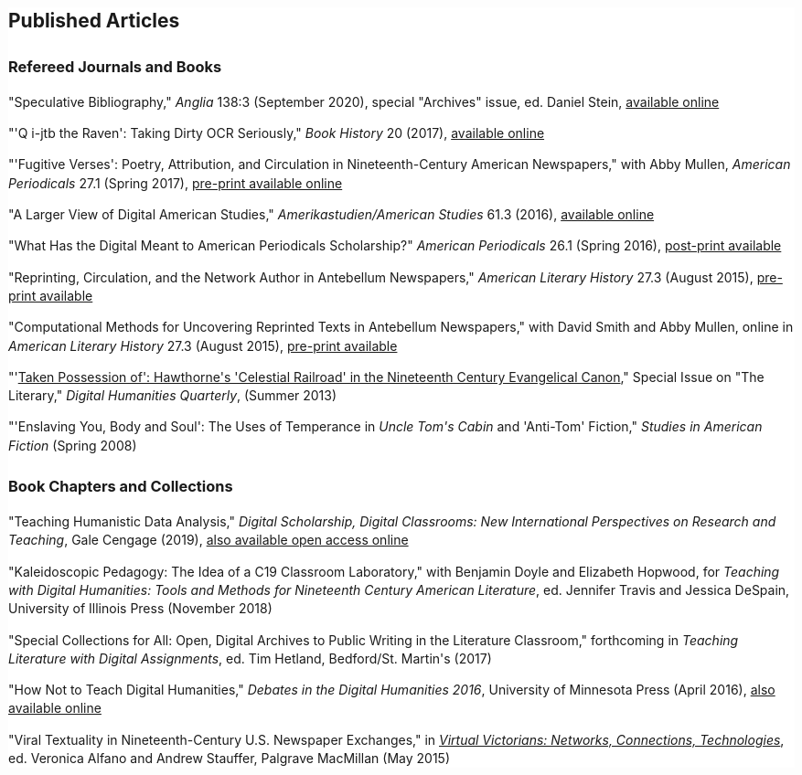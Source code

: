## Published Articles

### Refereed Journals and Books

"Speculative Bibliography," *Anglia* 138:3 (September 2020), special "Archives" issue, ed. Daniel Stein, [available online](https://www.degruyter.com/view/journals/angl/138/3/article-p519.xml) 

"'Q i-jtb the Raven': Taking Dirty OCR Seriously," *Book History* 20 (2017), [available online](http://ryancordell.org/research/qijtb-the-raven/)

"'Fugitive Verses': Poetry, Attribution, and Circulation in Nineteenth-Century American Newspapers," with Abby Mullen, *American Periodicals* 27.1 (Spring 2017), [pre-print available online](http://viraltexts.org/2016/04/08/fugitive-verses/)

"A Larger View of Digital American Studies," *Amerikastudien/American Studies* 61.3 (2016), [available online](http://ryancordell.org/research/a-larger-view-of-digital-american-studies/)

"What Has the Digital Meant to American Periodicals Scholarship?" *American Periodicals* 26.1 (Spring 2016), [post-print available](http://ryancordell.org/research/what-has-the-digital-meant-to-american-periodicals-scholarship/)

"Reprinting, Circulation, and the Network Author in Antebellum Newspapers," *American Literary History* 27.3 (August 2015), [pre-print available](http://ryancordell.org/research/reprinting-circulation-and-the-network-author-in-antebellum-newspapers/)

"Computational Methods for Uncovering Reprinted Texts in Antebellum Newspapers," with David Smith and Abby Mullen, online in *American Literary History* 27.3 (August 2015), [pre-print available](http://viraltexts.org/2015/05/22/computational-methods-for-uncovering-reprinted-texts-in-antebellum-newspapers/)

"'[Taken Possession of': Hawthorne's 'Celestial Railroad' in the Nineteenth Century Evangelical Canon](http://www.digitalhumanities.org/dhq/vol/7/1/000144/000144.html)," Special Issue on "The Literary," *Digital Humanities Quarterly*, (Summer 2013)

"'Enslaving You, Body and Soul': The Uses of Temperance in *Uncle Tom's Cabin* and 'Anti-Tom' Fiction," *Studies in American Fiction* (Spring 2008)

### Book Chapters and Collections

"Teaching Humanistic Data Analysis," *Digital Scholarship, Digital Classrooms: New International Perspectives on Research and Teaching*, Gale Cengage (2019), [also available open access online](https://ryancordell.org/research/teachingHDA/)

"Kaleidoscopic Pedagogy: The Idea of a C19 Classroom Laboratory," with Benjamin Doyle and Elizabeth Hopwood, for *Teaching with Digital Humanities: Tools and Methods for Nineteenth Century American Literature*, ed. Jennifer Travis and Jessica DeSpain, University of Illinois Press (November 2018)

"Special Collections for All: Open, Digital Archives to Public Writing in the Literature Classroom," forthcoming in *Teaching Literature with Digital Assignments*, ed. Tim Hetland, Bedford/St. Martin's (2017)

"How Not to Teach Digital Humanities," *Debates in the Digital Humanities 2016*, University of Minnesota Press (April 2016), [also available online](http://dhdebates.gc.cuny.edu/debates/text/87)

"Viral Textuality in Nineteenth-Century U.S. Newspaper Exchanges," in [*Virtual Victorians: Networks, Connections, Technologies*](http://www.amazon.com/gp/product/1137398205/ref=as_li_tl?ie=UTF8&camp=1789&creative=390957&creativeASIN=1137398205&linkCode=as2&tag=ryacorsonlhom-20&linkId=5FUIFHQGCAK45R56), ed. Veronica Alfano and Andrew Stauffer, Palgrave MacMillan (May 2015)
